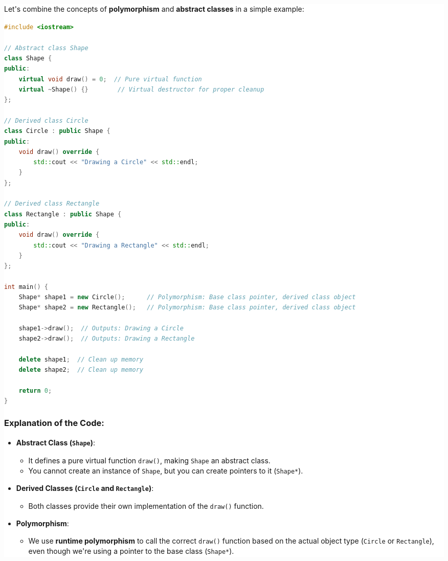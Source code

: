 Let's combine the concepts of **polymorphism** and **abstract classes** in a simple example:

```cpp
#include <iostream>

// Abstract class Shape
class Shape {
public:
    virtual void draw() = 0;  // Pure virtual function
    virtual ~Shape() {}        // Virtual destructor for proper cleanup
};

// Derived class Circle
class Circle : public Shape {
public:
    void draw() override {
        std::cout << "Drawing a Circle" << std::endl;
    }
};

// Derived class Rectangle
class Rectangle : public Shape {
public:
    void draw() override {
        std::cout << "Drawing a Rectangle" << std::endl;
    }
};

int main() {
    Shape* shape1 = new Circle();      // Polymorphism: Base class pointer, derived class object
    Shape* shape2 = new Rectangle();   // Polymorphism: Base class pointer, derived class object
    
    shape1->draw();  // Outputs: Drawing a Circle
    shape2->draw();  // Outputs: Drawing a Rectangle
    
    delete shape1;  // Clean up memory
    delete shape2;  // Clean up memory
    
    return 0;
}
```

### **Explanation of the Code**:
- **Abstract Class (`Shape`)**:
  - It defines a pure virtual function `draw()`, making `Shape` an abstract class.
  - You cannot create an instance of `Shape`, but you can create pointers to it (`Shape*`).
  
- **Derived Classes (`Circle` and `Rectangle`)**:
  - Both classes provide their own implementation of the `draw()` function.
  
- **Polymorphism**:
  - We use **runtime polymorphism** to call the correct `draw()` function based on the actual object type (`Circle` or `Rectangle`), even though we're using a pointer to the base class (`Shape*`).
  